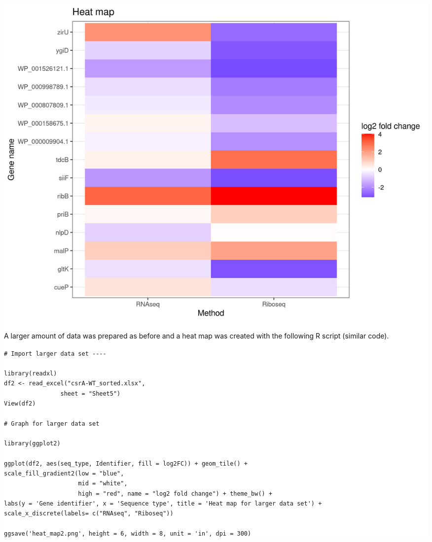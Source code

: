 ![image](./resources/heat_map1.png)

  A larger amount of data was prepared as before and a heat map was created with the following R script (similar code).
  ```
  # Import larger data set ----

library(readxl)
df2 <- read_excel("csrA-WT_sorted.xlsx", 
                  sheet = "Sheet5")
View(df2)

# Graph for larger data set

library(ggplot2)

ggplot(df2, aes(seq_type, Identifier, fill = log2FC)) + geom_tile() +
  scale_fill_gradient2(low = "blue",
                       mid = "white",
                       high = "red", name = "log2 fold change") + theme_bw() +
  labs(y = 'Gene identifier', x = 'Sequence type', title = 'Heat map for larger data set') +
  scale_x_discrete(labels= c("RNAseq", "Riboseq"))

ggsave('heat_map2.png', height = 6, width = 8, unit = 'in', dpi = 300)
```
